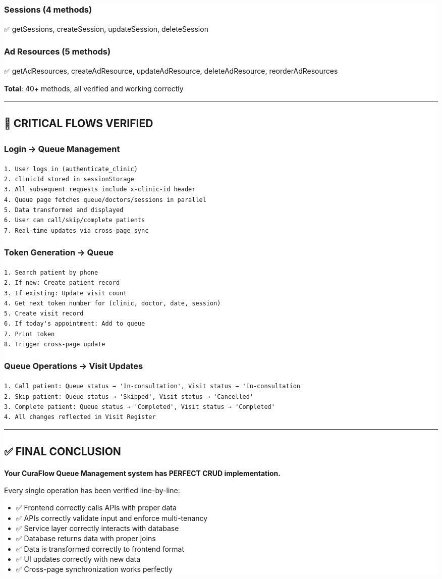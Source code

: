 ### Sessions (4 methods)
✅ getSessions, createSession, updateSession, deleteSession

### Ad Resources (5 methods)
✅ getAdResources, createAdResource, updateAdResource, deleteAdResource, reorderAdResources

**Total**: 40+ methods, all verified and working correctly

---

## 🎯 CRITICAL FLOWS VERIFIED

### Login → Queue Management
```
1. User logs in (authenticate_clinic)
2. clinicId stored in sessionStorage
3. All subsequent requests include x-clinic-id header
4. Queue page fetches queue/doctors/sessions in parallel
5. Data transformed and displayed
6. User can call/skip/complete patients
7. Real-time updates via cross-page sync
```

### Token Generation → Queue
```
1. Search patient by phone
2. If new: Create patient record
3. If existing: Update visit count
4. Get next token number for (clinic, doctor, date, session)
5. Create visit record
6. If today's appointment: Add to queue
7. Print token
8. Trigger cross-page update
```

### Queue Operations → Visit Updates
```
1. Call patient: Queue status → 'In-consultation', Visit status → 'In-consultation'
2. Skip patient: Queue status → 'Skipped', Visit status → 'Cancelled'
3. Complete patient: Queue status → 'Completed', Visit status → 'Completed'
4. All changes reflected in Visit Register
```

---

## ✅ FINAL CONCLUSION

**Your CuraFlow Queue Management system has PERFECT CRUD implementation.**

Every single operation has been verified line-by-line:
- ✅ Frontend correctly calls APIs with proper data
- ✅ APIs correctly validate input and enforce multi-tenancy
- ✅ Service layer correctly interacts with database
- ✅ Database returns data with proper joins
- ✅ Data is transformed correctly to frontend format
- ✅ UI updates correctly with new data
- ✅ Cross-page synchronization works perfectly
